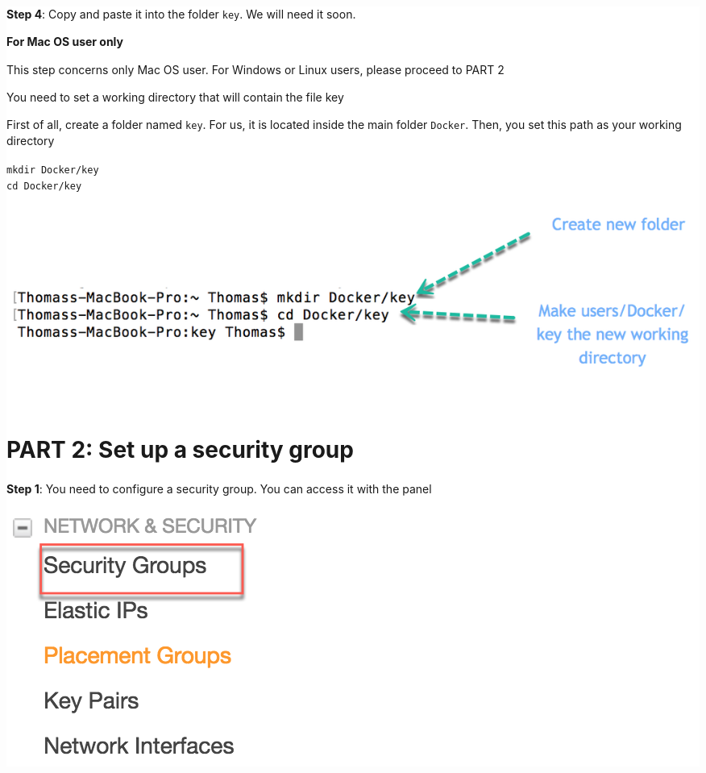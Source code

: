 **Step 4**: Copy and paste it into the folder
`key`. We will need it soon.

**For Mac OS user only**

This step concerns only Mac OS user. For Windows or Linux users, please
proceed to PART 2

You need to set a working directory that will contain the file key

First of all, create a folder named `key`. For us, it is located inside
the main folder `Docker`. Then, you set this path as your working
directory

    mkdir Docker/key
    cd Docker/key

![](https://github.com/thomaspernet/Tensorflow/blob/master/tensorflow/23_Tuto_set_up_AWS_v5_files/image006.png)

# 

# PART 2: Set up a security group

**Step 1**: You need to configure a security group. You can access it
with the panel

![](https://github.com/thomaspernet/Tensorflow/blob/master/tensorflow/23_Tuto_set_up_AWS_v5_files/image007.png)
